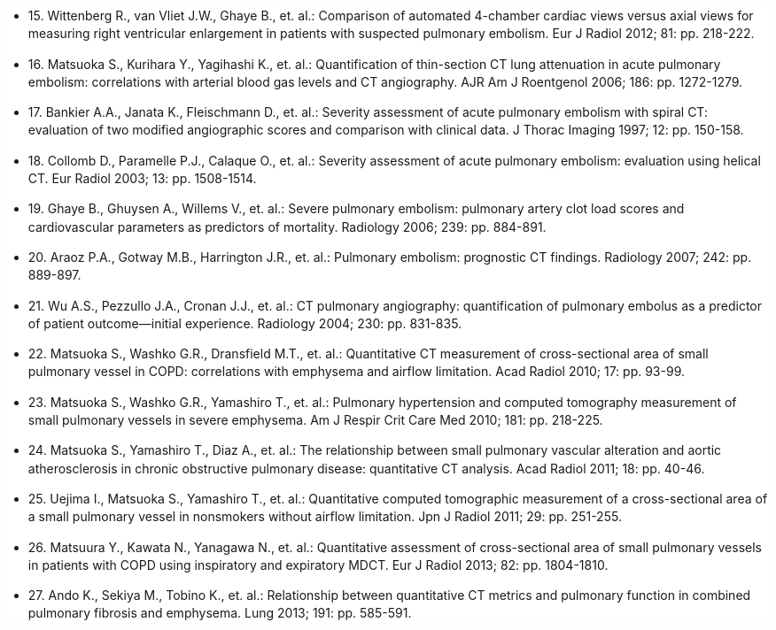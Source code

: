 
- 15\. Wittenberg R., van Vliet J.W., Ghaye B., et. al.: Comparison of automated 4-chamber cardiac views versus axial views for measuring right ventricular enlargement in patients with suspected pulmonary embolism. Eur J Radiol 2012; 81: pp. 218-222.


- 16\. Matsuoka S., Kurihara Y., Yagihashi K., et. al.: Quantification of thin-section CT lung attenuation in acute pulmonary embolism: correlations with arterial blood gas levels and CT angiography. AJR Am J Roentgenol 2006; 186: pp. 1272-1279.


- 17\. Bankier A.A., Janata K., Fleischmann D., et. al.: Severity assessment of acute pulmonary embolism with spiral CT: evaluation of two modified angiographic scores and comparison with clinical data. J Thorac Imaging 1997; 12: pp. 150-158.


- 18\. Collomb D., Paramelle P.J., Calaque O., et. al.: Severity assessment of acute pulmonary embolism: evaluation using helical CT. Eur Radiol 2003; 13: pp. 1508-1514.


- 19\. Ghaye B., Ghuysen A., Willems V., et. al.: Severe pulmonary embolism: pulmonary artery clot load scores and cardiovascular parameters as predictors of mortality. Radiology 2006; 239: pp. 884-891.


- 20\. Araoz P.A., Gotway M.B., Harrington J.R., et. al.: Pulmonary embolism: prognostic CT findings. Radiology 2007; 242: pp. 889-897.


- 21\. Wu A.S., Pezzullo J.A., Cronan J.J., et. al.: CT pulmonary angiography: quantification of pulmonary embolus as a predictor of patient outcome—initial experience. Radiology 2004; 230: pp. 831-835.


- 22\. Matsuoka S., Washko G.R., Dransfield M.T., et. al.: Quantitative CT measurement of cross-sectional area of small pulmonary vessel in COPD: correlations with emphysema and airflow limitation. Acad Radiol 2010; 17: pp. 93-99.


- 23\. Matsuoka S., Washko G.R., Yamashiro T., et. al.: Pulmonary hypertension and computed tomography measurement of small pulmonary vessels in severe emphysema. Am J Respir Crit Care Med 2010; 181: pp. 218-225.


- 24\. Matsuoka S., Yamashiro T., Diaz A., et. al.: The relationship between small pulmonary vascular alteration and aortic atherosclerosis in chronic obstructive pulmonary disease: quantitative CT analysis. Acad Radiol 2011; 18: pp. 40-46.


- 25\. Uejima I., Matsuoka S., Yamashiro T., et. al.: Quantitative computed tomographic measurement of a cross-sectional area of a small pulmonary vessel in nonsmokers without airflow limitation. Jpn J Radiol 2011; 29: pp. 251-255.


- 26\. Matsuura Y., Kawata N., Yanagawa N., et. al.: Quantitative assessment of cross-sectional area of small pulmonary vessels in patients with COPD using inspiratory and expiratory MDCT. Eur J Radiol 2013; 82: pp. 1804-1810.


- 27\. Ando K., Sekiya M., Tobino K., et. al.: Relationship between quantitative CT metrics and pulmonary function in combined pulmonary fibrosis and emphysema. Lung 2013; 191: pp. 585-591.

